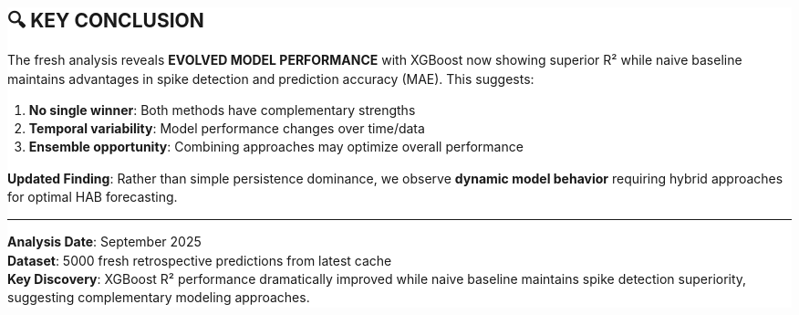 
## 🔍 **KEY CONCLUSION**

The fresh analysis reveals **EVOLVED MODEL PERFORMANCE** with XGBoost now showing superior R² while naive baseline maintains advantages in spike detection and prediction accuracy (MAE). This suggests:

1. **No single winner**: Both methods have complementary strengths
2. **Temporal variability**: Model performance changes over time/data
3. **Ensemble opportunity**: Combining approaches may optimize overall performance

**Updated Finding**: Rather than simple persistence dominance, we observe **dynamic model behavior** requiring hybrid approaches for optimal HAB forecasting.

---

**Analysis Date**: September 2025  
**Dataset**: 5000 fresh retrospective predictions from latest cache  
**Key Discovery**: XGBoost R² performance dramatically improved while naive baseline maintains spike detection superiority, suggesting complementary modeling approaches.